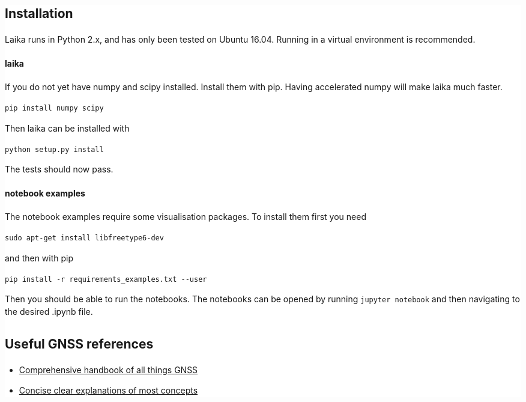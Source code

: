 ## Installation
Laika runs in Python 2.x, and has only been tested on Ubuntu 16.04. Running in a virtual environment is recommended.

#### laika
If you do not yet have numpy and scipy installed. Install them with pip. Having accelerated numpy will make laika much faster.
```
pip install numpy scipy
```
Then laika can be installed with
```
python setup.py install
```
The tests should now pass.

#### notebook examples
The notebook examples require some visualisation packages. To install them first you need
```
sudo apt-get install libfreetype6-dev
```
and then with pip
```
pip install -r requirements_examples.txt --user
```
Then you should be able to run the notebooks. The notebooks can be opened by running `jupyter notebook` and then navigating to the desired .ipynb file.

## Useful GNSS references
- [Comprehensive handbook of all things GNSS](https://www.springer.com/us/book/9783319429267)

- [Concise clear explanations of most concepts](https://gssc.esa.int/navipedia/index.php/Main_Page)
